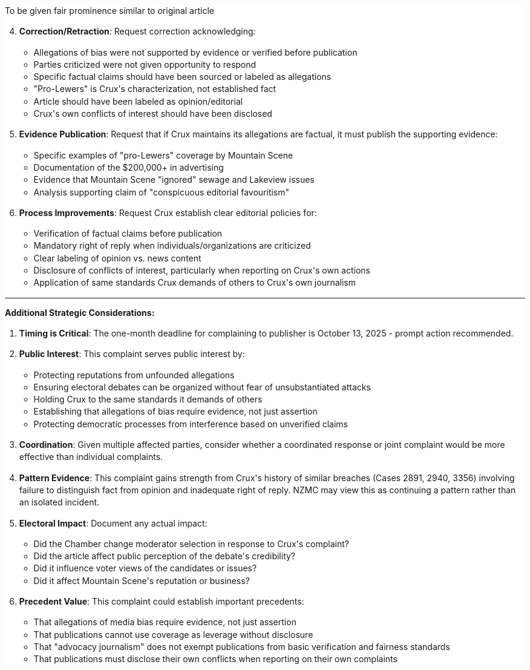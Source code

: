    To be given fair prominence similar to original article

4. **Correction/Retraction**: Request correction acknowledging:
   - Allegations of bias were not supported by evidence or verified before publication
   - Parties criticized were not given opportunity to respond
   - Specific factual claims should have been sourced or labeled as allegations
   - "Pro-Lewers" is Crux's characterization, not established fact
   - Article should have been labeled as opinion/editorial
   - Crux's own conflicts of interest should have been disclosed

5. **Evidence Publication**: Request that if Crux maintains its allegations are factual, it must publish the supporting evidence:
   - Specific examples of "pro-Lewers" coverage by Mountain Scene
   - Documentation of the $200,000+ in advertising
   - Evidence that Mountain Scene "ignored" sewage and Lakeview issues
   - Analysis supporting claim of "conspicuous editorial favouritism"

6. **Process Improvements**: Request Crux establish clear editorial policies for:
   - Verification of factual claims before publication
   - Mandatory right of reply when individuals/organizations are criticized
   - Clear labeling of opinion vs. news content
   - Disclosure of conflicts of interest, particularly when reporting on Crux's own actions
   - Application of same standards Crux demands of others to Crux's own journalism

---

**Additional Strategic Considerations:**

1. **Timing is Critical**: The one-month deadline for complaining to publisher is October 13, 2025 - prompt action recommended.

2. **Public Interest**: This complaint serves public interest by:
   - Protecting reputations from unfounded allegations
   - Ensuring electoral debates can be organized without fear of unsubstantiated attacks
   - Holding Crux to the same standards it demands of others
   - Establishing that allegations of bias require evidence, not just assertion
   - Protecting democratic processes from interference based on unverified claims

3. **Coordination**: Given multiple affected parties, consider whether a coordinated response or joint complaint would be more effective than individual complaints.

4. **Pattern Evidence**: This complaint gains strength from Crux's history of similar breaches (Cases 2891, 2940, 3356) involving failure to distinguish fact from opinion and inadequate right of reply. NZMC may view this as continuing a pattern rather than an isolated incident.

5. **Electoral Impact**: Document any actual impact:
   - Did the Chamber change moderator selection in response to Crux's complaint?
   - Did the article affect public perception of the debate's credibility?
   - Did it influence voter views of the candidates or issues?
   - Did it affect Mountain Scene's reputation or business?

6. **Precedent Value**: This complaint could establish important precedents:
   - That allegations of media bias require evidence, not just assertion
   - That publications cannot use coverage as leverage without disclosure
   - That "advocacy journalism" does not exempt publications from basic verification and fairness standards
   - That publications must disclose their own conflicts when reporting on their own complaints
